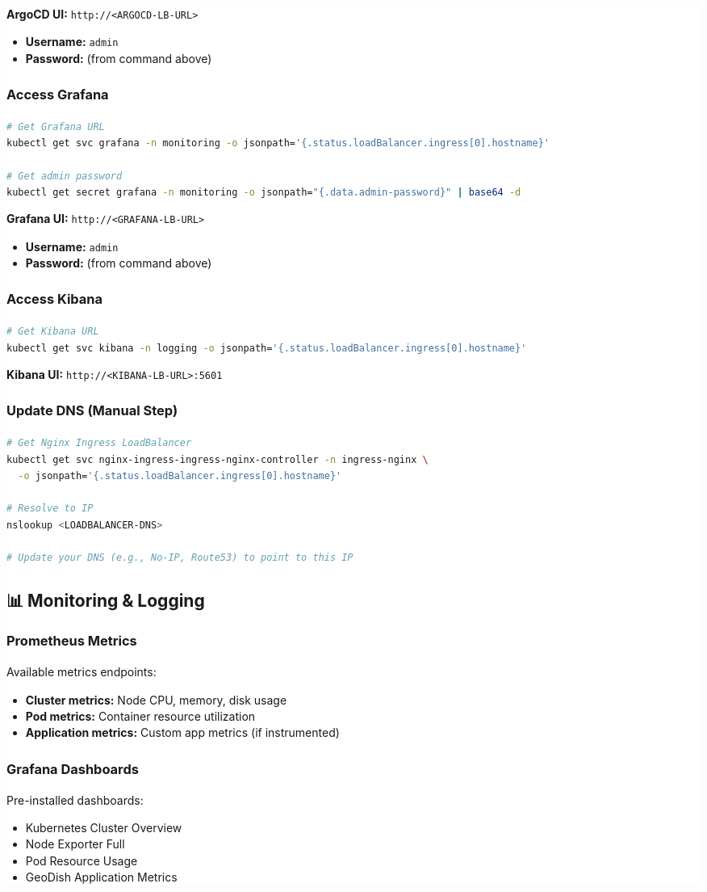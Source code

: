 **ArgoCD UI:** `http://<ARGOCD-LB-URL>`
- **Username:** `admin`
- **Password:** (from command above)

### Access Grafana

```bash
# Get Grafana URL
kubectl get svc grafana -n monitoring -o jsonpath='{.status.loadBalancer.ingress[0].hostname}'

# Get admin password
kubectl get secret grafana -n monitoring -o jsonpath="{.data.admin-password}" | base64 -d
```

**Grafana UI:** `http://<GRAFANA-LB-URL>`
- **Username:** `admin`
- **Password:** (from command above)

### Access Kibana

```bash
# Get Kibana URL
kubectl get svc kibana -n logging -o jsonpath='{.status.loadBalancer.ingress[0].hostname}'
```

**Kibana UI:** `http://<KIBANA-LB-URL>:5601`

### Update DNS (Manual Step)

```bash
# Get Nginx Ingress LoadBalancer
kubectl get svc nginx-ingress-ingress-nginx-controller -n ingress-nginx \
  -o jsonpath='{.status.loadBalancer.ingress[0].hostname}'

# Resolve to IP
nslookup <LOADBALANCER-DNS>

# Update your DNS (e.g., No-IP, Route53) to point to this IP
```

## 📊 Monitoring & Logging

### Prometheus Metrics

Available metrics endpoints:
- **Cluster metrics:** Node CPU, memory, disk usage
- **Pod metrics:** Container resource utilization
- **Application metrics:** Custom app metrics (if instrumented)

### Grafana Dashboards

Pre-installed dashboards:
- Kubernetes Cluster Overview
- Node Exporter Full
- Pod Resource Usage
- GeoDish Application Metrics
